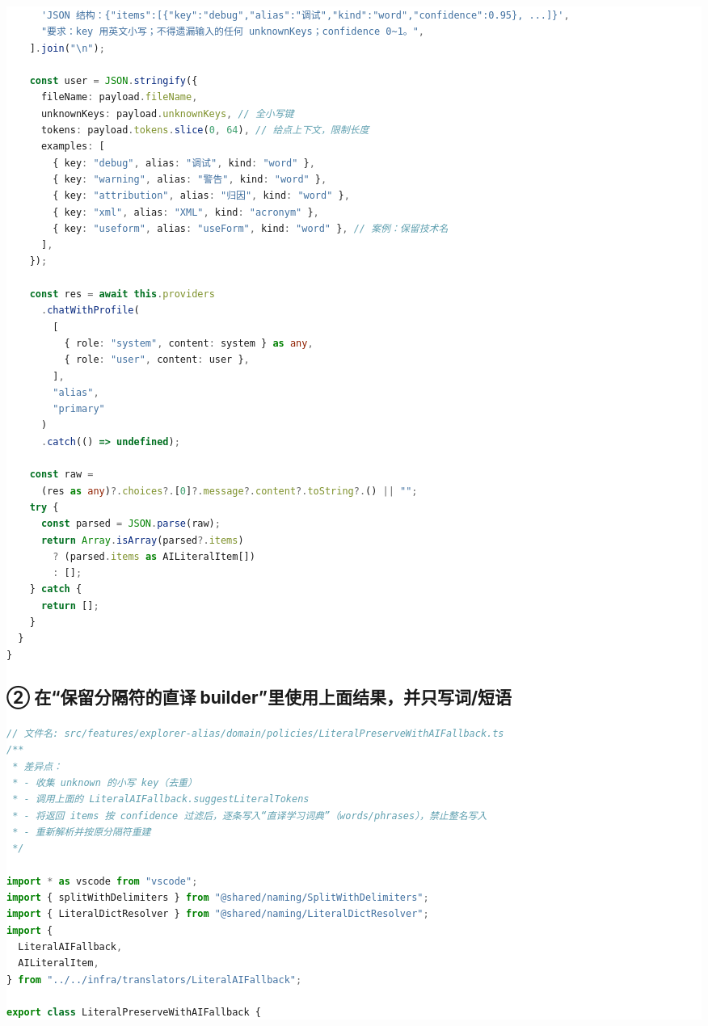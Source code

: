 ```ts
      'JSON 结构：{"items":[{"key":"debug","alias":"调试","kind":"word","confidence":0.95}, ...]}',
      "要求：key 用英文小写；不得遗漏输入的任何 unknownKeys；confidence 0~1。",
    ].join("\n");

    const user = JSON.stringify({
      fileName: payload.fileName,
      unknownKeys: payload.unknownKeys, // 全小写键
      tokens: payload.tokens.slice(0, 64), // 给点上下文，限制长度
      examples: [
        { key: "debug", alias: "调试", kind: "word" },
        { key: "warning", alias: "警告", kind: "word" },
        { key: "attribution", alias: "归因", kind: "word" },
        { key: "xml", alias: "XML", kind: "acronym" },
        { key: "useform", alias: "useForm", kind: "word" }, // 案例：保留技术名
      ],
    });

    const res = await this.providers
      .chatWithProfile(
        [
          { role: "system", content: system } as any,
          { role: "user", content: user },
        ],
        "alias",
        "primary"
      )
      .catch(() => undefined);

    const raw =
      (res as any)?.choices?.[0]?.message?.content?.toString?.() || "";
    try {
      const parsed = JSON.parse(raw);
      return Array.isArray(parsed?.items)
        ? (parsed.items as AILiteralItem[])
        : [];
    } catch {
      return [];
    }
  }
}
```

## ② 在“保留分隔符的直译 builder”里使用上面结果，并**只写词/短语**

```ts
// 文件名: src/features/explorer-alias/domain/policies/LiteralPreserveWithAIFallback.ts
/**
 * 差异点：
 * - 收集 unknown 的小写 key（去重）
 * - 调用上面的 LiteralAIFallback.suggestLiteralTokens
 * - 将返回 items 按 confidence 过滤后，逐条写入“直译学习词典”（words/phrases），禁止整名写入
 * - 重新解析并按原分隔符重建
 */

import * as vscode from "vscode";
import { splitWithDelimiters } from "@shared/naming/SplitWithDelimiters";
import { LiteralDictResolver } from "@shared/naming/LiteralDictResolver";
import {
  LiteralAIFallback,
  AILiteralItem,
} from "../../infra/translators/LiteralAIFallback";

export class LiteralPreserveWithAIFallback {
```